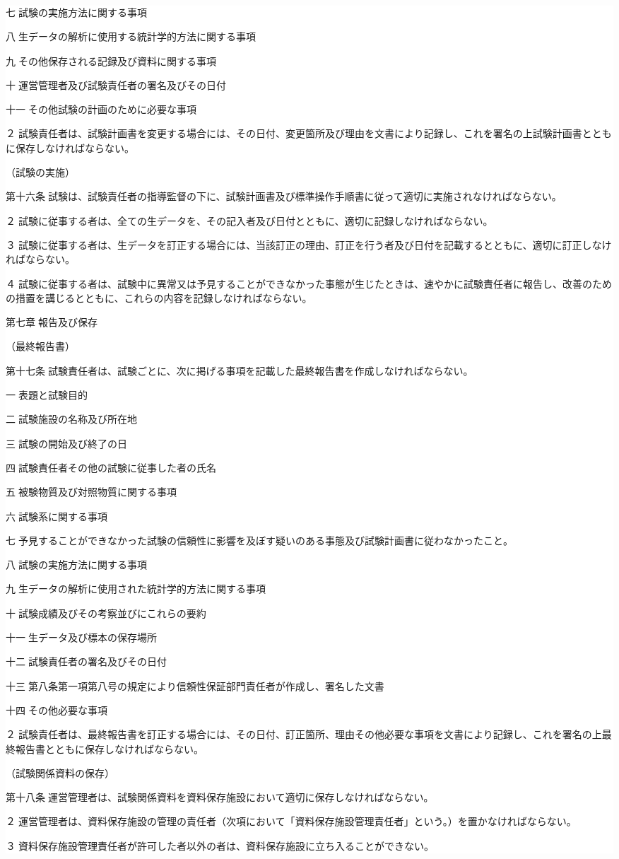 七 試験の実施方法に関する事項

八 生データの解析に使用する統計学的方法に関する事項

九 その他保存される記録及び資料に関する事項

十 運営管理者及び試験責任者の署名及びその日付

十一 その他試験の計画のために必要な事項

２ 試験責任者は、試験計画書を変更する場合には、その日付、変更箇所及び理由を文書により記録し、これを署名の上試験計画書とともに保存しなければならない。

（試験の実施）

第十六条 試験は、試験責任者の指導監督の下に、試験計画書及び標準操作手順書に従って適切に実施されなければならない。

２ 試験に従事する者は、全ての生データを、その記入者及び日付とともに、適切に記録しなければならない。

３ 試験に従事する者は、生データを訂正する場合には、当該訂正の理由、訂正を行う者及び日付を記載するとともに、適切に訂正しなければならない。

４ 試験に従事する者は、試験中に異常又は予見することができなかった事態が生じたときは、速やかに試験責任者に報告し、改善のための措置を講じるとともに、これらの内容を記録しなければならない。

第七章 報告及び保存

（最終報告書）

第十七条 試験責任者は、試験ごとに、次に掲げる事項を記載した最終報告書を作成しなければならない。

一 表題と試験目的

二 試験施設の名称及び所在地

三 試験の開始及び終了の日

四 試験責任者その他の試験に従事した者の氏名

五 被験物質及び対照物質に関する事項

六 試験系に関する事項

七 予見することができなかった試験の信頼性に影響を及ぼす疑いのある事態及び試験計画書に従わなかったこと。

八 試験の実施方法に関する事項

九 生データの解析に使用された統計学的方法に関する事項

十 試験成績及びその考察並びにこれらの要約

十一 生データ及び標本の保存場所

十二 試験責任者の署名及びその日付

十三 第八条第一項第八号の規定により信頼性保証部門責任者が作成し、署名した文書

十四 その他必要な事項

２ 試験責任者は、最終報告書を訂正する場合には、その日付、訂正箇所、理由その他必要な事項を文書により記録し、これを署名の上最終報告書とともに保存しなければならない。

（試験関係資料の保存）

第十八条 運営管理者は、試験関係資料を資料保存施設において適切に保存しなければならない。

２ 運営管理者は、資料保存施設の管理の責任者（次項において「資料保存施設管理責任者」という。）を置かなければならない。

３ 資料保存施設管理責任者が許可した者以外の者は、資料保存施設に立ち入ることができない。
